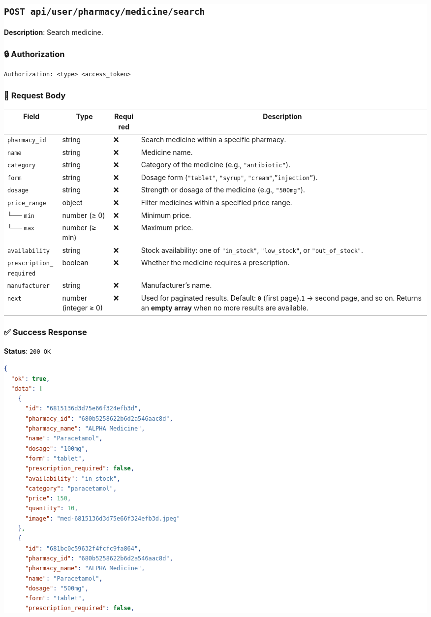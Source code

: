 
## `POST api/user/pharmacy/medicine/search`

**Description**: Search medicine.

### 🔒 Authorization

`Authorization: <type> <access_token>`

### 📝 **Request Body**

| Field | Type | Required | Description |
| --- | --- | --- | --- |
| `pharmacy_id` | string | ❌ | Search medicine within a specific pharmacy. |
| `name` | string | ❌ | Medicine name. |
| `category` | string | ❌ | Category of the medicine (e.g., `"antibiotic"`). |
| `form` | string | ❌ | Dosage form (`"tablet"`, `"syrup"`, `"cream"`,`”injection”`). |
| `dosage` | string | ❌ | Strength or dosage of the medicine (e.g., `"500mg"`). |
| `price_range` | object | ❌ | Filter medicines within a specified price range. |
| └── `min` | number (≥ 0) | ❌ | Minimum price. |
| └── `max` | number (≥ min) | ❌ | Maximum price. |
| `availability` | string | ❌ | Stock availability: one of `"in_stock"`, `"low_stock"`, or `"out_of_stock"`. |
| `prescription_required` | boolean | ❌ | Whether the medicine requires a prescription. |
| `manufacturer` | string | ❌ | Manufacturer’s name. |
| `next` | number (integer ≥ 0) | ❌ | Used for paginated results. Default: `0` (first page).`1` → second page, and so on. Returns an **empty array** when no more results are available. |

### ✅ **Success Response**

**Status**: `200 OK`

```json
{
  "ok": true,
  "data": [
    {
      "id": "6815136d3d75e66f324efb3d",
      "pharmacy_id": "680b5258622b6d2a546aac8d",
      "pharmacy_name": "ALPHA Medicine",
      "name": "Paracetamol",
      "dosage": "100mg",
      "form": "tablet",
      "prescription_required": false,
      "availability": "in_stock",
      "category": "paracetamol",
      "price": 150,
      "quantity": 10,
      "image": "med-6815136d3d75e66f324efb3d.jpeg"
    },
    {
      "id": "681bc0c59632f4fcfc9fa864",
      "pharmacy_id": "680b5258622b6d2a546aac8d",
      "pharmacy_name": "ALPHA Medicine",
      "name": "Paracetamol",
      "dosage": "500mg",
      "form": "tablet",
      "prescription_required": false,
```